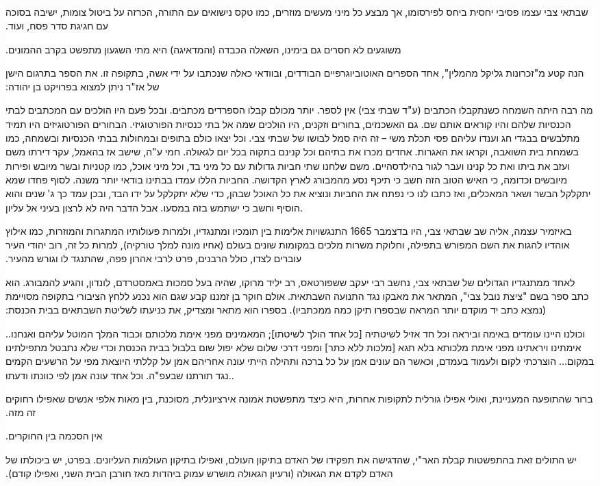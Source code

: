 <span dir="rtl">שבתאי צבי עצמו פסיבי יחסית ביחס לפירסומו, אך מבצע כל
מיני מעשים מוזרים, כמו טקס נישואים עם התורה, הכרזה על ביטול צומות, ישיבה
בסוכה עם חגיגת סדר פסח, ועוד.</span>

<span dir="rtl">משוגעים לא חסרים גם בימינו, השאלה הכבדה (והמדאיגה) היא
מתי השגעון מתפשט בקרב ההמונים.</span>

<span dir="rtl">הנה קטע מ"זכרונות גליקל מהמלין", אחד הספרים
האוטוביוגרפיים הבודדים, ובוודאי כאלה שנכתבו על ידי אשה, בתקופה זו. את
הספר בתרגום הישן של אז"ר ניתן למצוא בפרויקט בן יהודה:</span>

<span dir="rtl">מה רבה היתה השמחה כשנתקבלו הכתבים (ע"ד שבתי צבי) אין
לספר. יותר מכולם קבלו הספרדים מכתבים. ובכל פעם היו הולכים עם המכתבים
לבתי הכנסיות שלהם והיו קוראים אותם שם. גם האשכנזים, בחורים וזקנים, היו
הולכים שמה אל בתי כנסיות הפורטוגיזי. הבחורים הפורטוגיזים היו תמיד
מתלבשים בבגדי חג וענדו עליהם פסי תכלת משי – זה היה סמל לבושו של שבתי
צבי. וכל יצאו כולם בתופים ובמחולות בבתי הכנסיות ובשמחה, כמו בשמחת בית
השואבה, וקראו את האגרות. אחדים מכרו את בתיהם וכל קנינם בתקוה בכל יום
לגאולה. חמי ע"ה, שישב אז בהאמל, עקר דירתו משם ועזב את ביתו ואת כל קנינו
ועבר לגור בהילדסהיים. משם שלחנו שתי חביות גדולות עם כל מיני בד, וכל מיני
אוכל, כמו קטניות ובשר מיובש ופירות מיובשים וכדומה, כי האיש הטוב הזה חשב
כי תיכף נסע מהמבורג לארץ הקדושה. החביות הללו עמדו בבתינו בודאי יותר
משנה. לסוף פחדו שמא יתקלקל הבשר ושאר המאכלים, ואז כתבו לנו כי נפתח את
החביות ונוציא את כל האוכל שבהן, כדי שלא יתקלקל על ידו הבד, ובכן עמד כך
ג' שנים והוא הוסיף וחשב כי ישתמש בזה במסעו. אבל הדבר היה לא לרצון בעיני
אל עליון</span>.

<span dir="rtl">באיזמיר עצמה, אליה שב שבתאי צבי, היו בדצמבר 1665
התנגשויות אלימות בין תומכיו ומתנגדיו, ולמרות פעולותיו המתגרות והמוזרות,
כמו אילוץ אוהדיו להגות את השם המפורש בתפילה, וחלוקת משרות מלכים במקומות
שונים בעולם (אחיו מונה למלך טורקיה), למרות כל זה, רוב יהודי העיר עוברים
לצדו, כולל הרבנים, פרט לרבי אהרון פפה, שהתנגד לו וגורש מהעיר.</span>

<span dir="rtl">לאחד ממתנגדיו הגדולים של שבתאי צבי, נחשב רבי יעקב
ששפורטאס, רב יליד מרוקו, שהיה בעל סמכות באמסטרדם, לונדון, והגיע להמבורג.
הוא כתב ספר בשם "ציצת נובל צבי", המתאר את מאבקו נגד התנועה השבתאית. אולם
חוקר בן זמננו קבע שגם הוא נכנע ללחץ הציבורי בתקופה מסויימת (נמצא כתב יד
מוקדם יותר המראה שבספרו תיקן כמה ממכתביו). בספרו הוא מתאר ומצדיק, את
כניעתו לשליטת השבתאים בבית הכנסת:</span>

..<span dir="rtl">וכולנו היינו עומדים באימה וביראה וכל חד אזיל לשיטתיה
\[כל אחד הולך לשיטתו\]; המאמינים מפני אימת מלכותם וכבוד המלך המוטל עליהם
ואנחנו אימתינו ויראתינו מפני אימת מלכותא בלא תגא \[מלכות ללא כתר\] ומפני
דרכי שלום שלא יפול שום בלבול בבית הכנסת וכדי שלא נתבטל מתפילתינו
במקום... הוצרכתי לקום ולעמוד בעמדם, וכאשר הם עונים אמן על כל ברכה ותהילה
הייתי עונה אחריהם אמן על קללתי היוצאת מפי על הרשעים הקמים נגד תורתנו
שבעפ"ה. וכל אחד עונה אמן לפי כוונתו ודעתו</span>.. 

<span dir="rtl">ברור שהתופעה המעניינת, ואולי אפילו גורלית לתקופות אחרות,
היא כיצד מתפשטת אמונה אירציונלית, מסוכנת, בין מאות אלפי אנשים שאפילו
רחוקים זה מזה.</span>

<span dir="rtl">אין הסכמה בין החוקרים.</span>

<span dir="rtl">יש התולים זאת בהתפשטות קבלת האר"י, שהדגישה את תפקידו של
האדם בתיקון העולם, ואפילו בתיקון העולמות העליונים. בפרט, יש ביכולתו של
האדם לקדם את הגאולה (ורעיון הגאולה מושרש עמוק ביהדות מאז חורבן הבית
השני, ואפילו קודם).</span>
